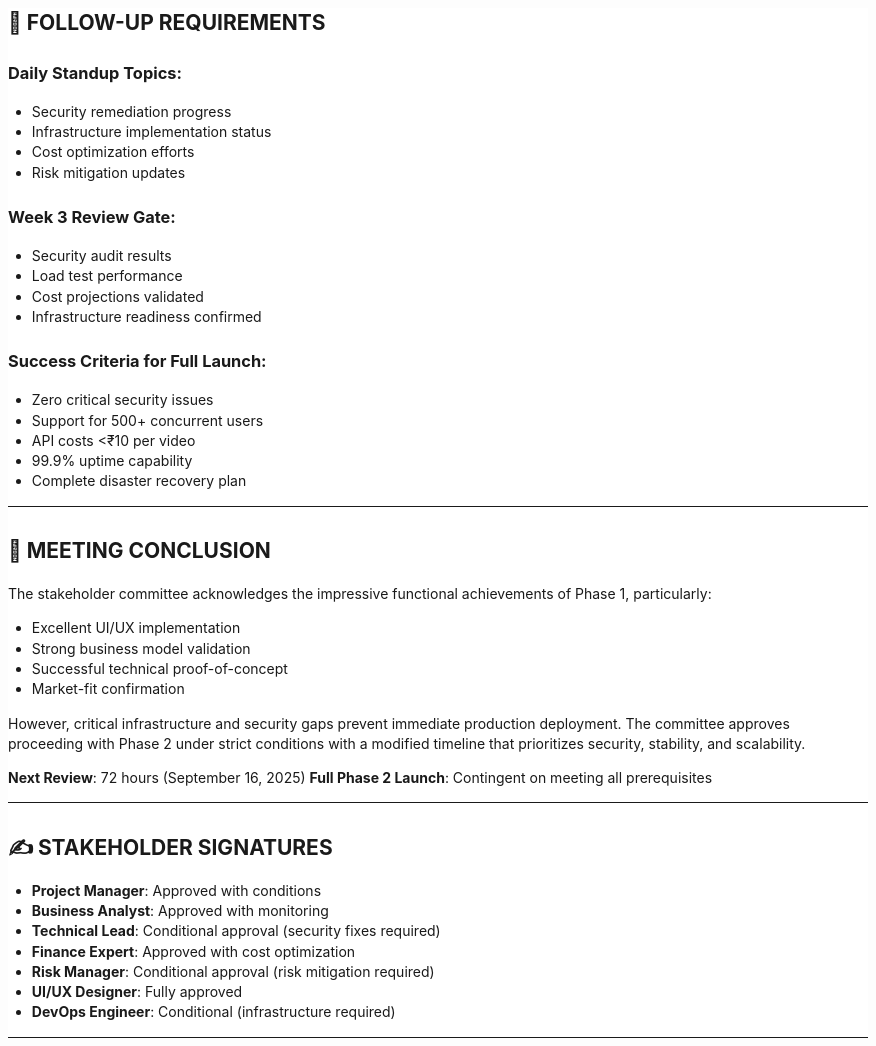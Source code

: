 
## 🔄 FOLLOW-UP REQUIREMENTS

### Daily Standup Topics:
- Security remediation progress
- Infrastructure implementation status
- Cost optimization efforts
- Risk mitigation updates

### Week 3 Review Gate:
- Security audit results
- Load test performance
- Cost projections validated
- Infrastructure readiness confirmed

### Success Criteria for Full Launch:
- Zero critical security issues
- Support for 500+ concurrent users
- API costs <₹10 per video
- 99.9% uptime capability
- Complete disaster recovery plan

---

## 📝 MEETING CONCLUSION

The stakeholder committee acknowledges the impressive functional achievements of Phase 1, particularly:
- Excellent UI/UX implementation
- Strong business model validation
- Successful technical proof-of-concept
- Market-fit confirmation

However, critical infrastructure and security gaps prevent immediate production deployment. The committee approves proceeding with Phase 2 under strict conditions with a modified timeline that prioritizes security, stability, and scalability.

**Next Review**: 72 hours (September 16, 2025)
**Full Phase 2 Launch**: Contingent on meeting all prerequisites

---

## ✍️ STAKEHOLDER SIGNATURES

- **Project Manager**: Approved with conditions
- **Business Analyst**: Approved with monitoring
- **Technical Lead**: Conditional approval (security fixes required)
- **Finance Expert**: Approved with cost optimization
- **Risk Manager**: Conditional approval (risk mitigation required)
- **UI/UX Designer**: Fully approved
- **DevOps Engineer**: Conditional (infrastructure required)

---